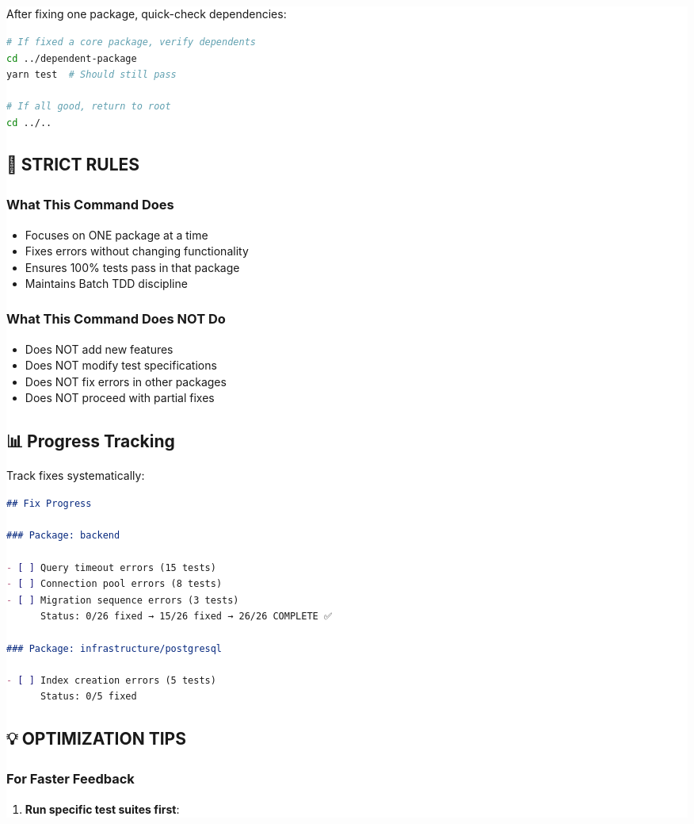After fixing one package, quick-check dependencies:

```bash
# If fixed a core package, verify dependents
cd ../dependent-package
yarn test  # Should still pass

# If all good, return to root
cd ../..
```

## 🔴 STRICT RULES

### What This Command Does

- Focuses on ONE package at a time
- Fixes errors without changing functionality
- Ensures 100% tests pass in that package
- Maintains Batch TDD discipline

### What This Command Does NOT Do

- Does NOT add new features
- Does NOT modify test specifications
- Does NOT fix errors in other packages
- Does NOT proceed with partial fixes

## 📊 Progress Tracking

Track fixes systematically:

```markdown
## Fix Progress

### Package: backend

- [ ] Query timeout errors (15 tests)
- [ ] Connection pool errors (8 tests)
- [ ] Migration sequence errors (3 tests)
      Status: 0/26 fixed → 15/26 fixed → 26/26 COMPLETE ✅

### Package: infrastructure/postgresql

- [ ] Index creation errors (5 tests)
      Status: 0/5 fixed
```

## 💡 OPTIMIZATION TIPS

### For Faster Feedback

1. **Run specific test suites first**:
